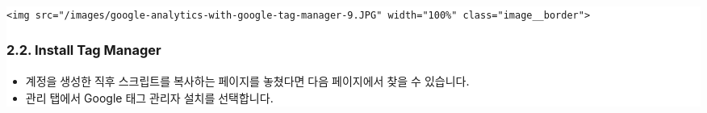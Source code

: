     <img src="/images/google-analytics-with-google-tag-manager-9.JPG" width="100%" class="image__border">
</p>

### 2.2. Install Tag Manager

* 계정을 생성한 직후 스크립트를 복사하는 페이지를 놓쳤다면 다음 페이지에서 찾을 수 있습니다. 
* 관리 탭에서 Google 태그 관리자 설치를 선택합니다. 

<p align="center">